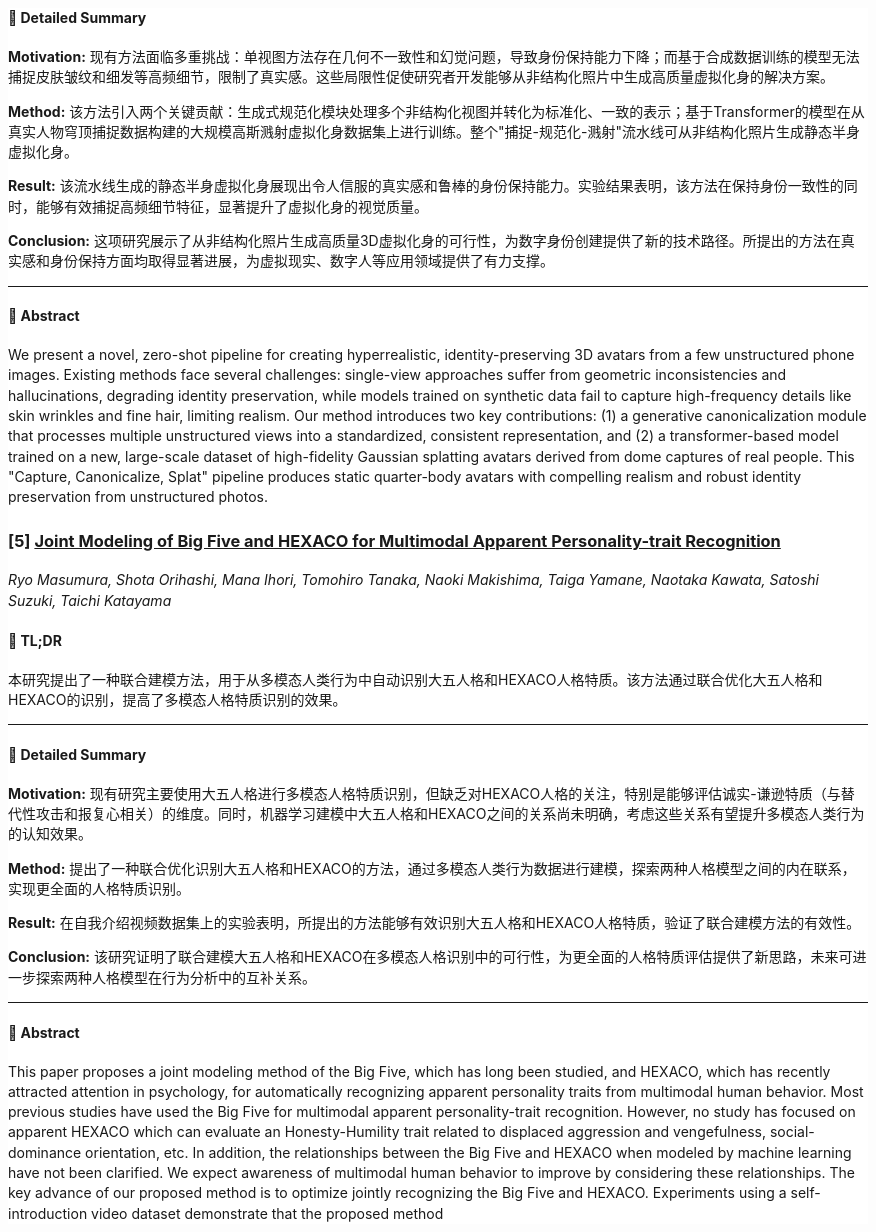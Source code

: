 
#### 📘 Detailed Summary
**Motivation:** 现有方法面临多重挑战：单视图方法存在几何不一致性和幻觉问题，导致身份保持能力下降；而基于合成数据训练的模型无法捕捉皮肤皱纹和细发等高频细节，限制了真实感。这些局限性促使研究者开发能够从非结构化照片中生成高质量虚拟化身的解决方案。

**Method:** 该方法引入两个关键贡献：生成式规范化模块处理多个非结构化视图并转化为标准化、一致的表示；基于Transformer的模型在从真实人物穹顶捕捉数据构建的大规模高斯溅射虚拟化身数据集上进行训练。整个"捕捉-规范化-溅射"流水线可从非结构化照片生成静态半身虚拟化身。

**Result:** 该流水线生成的静态半身虚拟化身展现出令人信服的真实感和鲁棒的身份保持能力。实验结果表明，该方法在保持身份一致性的同时，能够有效捕捉高频细节特征，显著提升了虚拟化身的视觉质量。

**Conclusion:** 这项研究展示了从非结构化照片生成高质量3D虚拟化身的可行性，为数字身份创建提供了新的技术路径。所提出的方法在真实感和身份保持方面均取得显著进展，为虚拟现实、数字人等应用领域提供了有力支撑。

---

#### 📄 Abstract
We present a novel, zero-shot pipeline for creating hyperrealistic,
identity-preserving 3D avatars from a few unstructured phone images. Existing
methods face several challenges: single-view approaches suffer from geometric
inconsistencies and hallucinations, degrading identity preservation, while
models trained on synthetic data fail to capture high-frequency details like
skin wrinkles and fine hair, limiting realism. Our method introduces two key
contributions: (1) a generative canonicalization module that processes multiple
unstructured views into a standardized, consistent representation, and (2) a
transformer-based model trained on a new, large-scale dataset of high-fidelity
Gaussian splatting avatars derived from dome captures of real people. This
"Capture, Canonicalize, Splat" pipeline produces static quarter-body avatars
with compelling realism and robust identity preservation from unstructured
photos.


### [5] [Joint Modeling of Big Five and HEXACO for Multimodal Apparent Personality-trait Recognition](https://arxiv.org/abs/2510.14203)
*Ryo Masumura, Shota Orihashi, Mana Ihori, Tomohiro Tanaka, Naoki Makishima, Taiga Yamane, Naotaka Kawata, Satoshi Suzuki, Taichi Katayama*

#### 🧩 TL;DR
本研究提出了一种联合建模方法，用于从多模态人类行为中自动识别大五人格和HEXACO人格特质。该方法通过联合优化大五人格和HEXACO的识别，提高了多模态人格特质识别的效果。

---

#### 📘 Detailed Summary
**Motivation:** 现有研究主要使用大五人格进行多模态人格特质识别，但缺乏对HEXACO人格的关注，特别是能够评估诚实-谦逊特质（与替代性攻击和报复心相关）的维度。同时，机器学习建模中大五人格和HEXACO之间的关系尚未明确，考虑这些关系有望提升多模态人类行为的认知效果。

**Method:** 提出了一种联合优化识别大五人格和HEXACO的方法，通过多模态人类行为数据进行建模，探索两种人格模型之间的内在联系，实现更全面的人格特质识别。

**Result:** 在自我介绍视频数据集上的实验表明，所提出的方法能够有效识别大五人格和HEXACO人格特质，验证了联合建模方法的有效性。

**Conclusion:** 该研究证明了联合建模大五人格和HEXACO在多模态人格识别中的可行性，为更全面的人格特质评估提供了新思路，未来可进一步探索两种人格模型在行为分析中的互补关系。

---

#### 📄 Abstract
This paper proposes a joint modeling method of the Big Five, which has long
been studied, and HEXACO, which has recently attracted attention in psychology,
for automatically recognizing apparent personality traits from multimodal human
behavior. Most previous studies have used the Big Five for multimodal apparent
personality-trait recognition. However, no study has focused on apparent HEXACO
which can evaluate an Honesty-Humility trait related to displaced aggression
and vengefulness, social-dominance orientation, etc. In addition, the
relationships between the Big Five and HEXACO when modeled by machine learning
have not been clarified. We expect awareness of multimodal human behavior to
improve by considering these relationships. The key advance of our proposed
method is to optimize jointly recognizing the Big Five and HEXACO. Experiments
using a self-introduction video dataset demonstrate that the proposed method